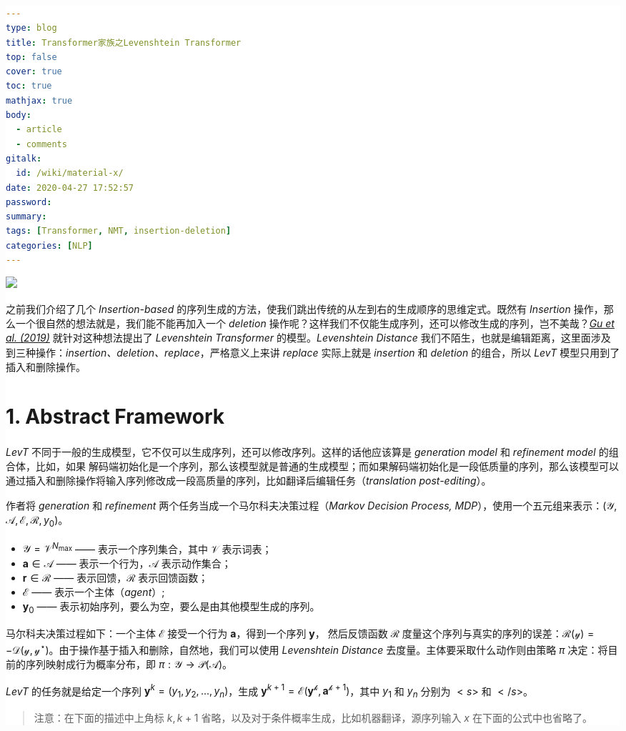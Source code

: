 ```yaml
---
type: blog
title: Transformer家族之Levenshtein Transformer
top: false
cover: true
toc: true
mathjax: true
body:
  - article
  - comments
gitalk:
  id: /wiki/material-x/
date: 2020-04-27 17:52:57
password:
summary:
tags: [Transformer, NMT, insertion-deletion]
categories: [NLP]
---
```


![](https://cdn.jsdelivr.net/gh/rogerspy/blog-imgs/5396ee05ly1g5pqn3ch6zj20u092znph.jpg)

之前我们介绍了几个 *Insertion-based* 的序列生成的方法，使我们跳出传统的从左到右的生成顺序的思维定式。既然有 *Insertion* 操作，那么一个很自然的想法就是，我们能不能再加入一个 *deletion* 操作呢？这样我们不仅能生成序列，还可以修改生成的序列，岂不美哉？[*Gu et al. (2019)*](https://arxiv.org/pdf/1905.11006.pdf) 就针对这种想法提出了 *Levenshtein Transformer* 的模型。*Levenshtein Distance* 我们不陌生，也就是编辑距离，这里面涉及到三种操作：*insertion、deletion、replace*，严格意义上来讲 *replace* 实际上就是 *insertion* 和 *deletion* 的组合，所以 *LevT* 模型只用到了插入和删除操作。



# 1. Abstract Framework

*LevT* 不同于一般的生成模型，它不仅可以生成序列，还可以修改序列。这样的话他应该算是 *generation model* 和 *refinement model* 的组合体，比如，如果 解码端初始化是一个序列，那么该模型就是普通的生成模型；而如果解码端初始化是一段低质量的序列，那么该模型可以通过插入和删除操作将输入序列修改成一段高质量的序列，比如翻译后编辑任务（*translation post-editing*）。

作者将 *generation* 和 *refinement* 两个任务当成一个马尔科夫决策过程（*Markov Decision Process, MDP*），使用一个五元组来表示：$(\mathcal{Y, A, E, R}, y_0)$。

- $\mathcal{Y=V}^{N_{\max}}$ —— 表示一个序列集合，其中 $\mathcal{V}$ 表示词表；
- $\pmb{a} \in \mathcal{A}$ —— 表示一个行为，$\mathcal{A}$ 表示动作集合；
- $\pmb{r} \in \mathcal{R}$ —— 表示回馈，$\mathcal{R}$ 表示回馈函数；
- $\mathcal{E}$ —— 表示一个主体（*agent*）;
- $\pmb{y}_0$ —— 表示初始序列，要么为空，要么是由其他模型生成的序列。

马尔科夫决策过程如下：一个主体 $\mathcal{E}$ 接受一个行为 $\pmb{a}$，得到一个序列 $\pmb{y}$， 然后反馈函数 $\mathcal{R}$ 度量这个序列与真实的序列的误差：$\mathcal{R(y)=-D(y, y^{\star})}$。由于操作基于插入和删除，自然地，我们可以使用 *Levenshtein Distance* 去度量。主体要采取什么动作则由策略 $\pi$ 决定：将目前的序列映射成行为概率分布，即 $\pi: \mathcal{Y \rightarrow P(A)}$。

*LevT* 的任务就是给定一个序列 $\pmb{y}^k = ( y_1, y_2, ..., y_n)$，生成 $\pmb{y}^{k+1} = \mathcal{E(\pmb{y}^k, \pmb{a}^{k+1})}$，其中 $y_1$ 和 $y_n$ 分别为 $< s >$ 和 $< /s >$。

> 注意：在下面的描述中上角标 $k, k+1$ 省略，以及对于条件概率生成，比如机器翻译，源序列输入 $x$ 在下面的公式中也省略了。
